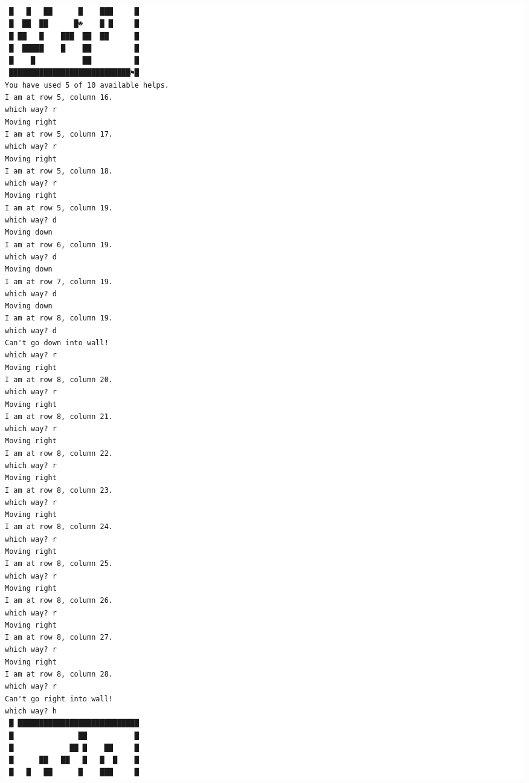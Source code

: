 ```
 █   █   ██      █    ███     █
 █  ██  ██      █☻    █ █     █
 █ ██   █    ███  ██  ██      █
 █  █████    █    ██          █
 █    █           ██          █
 ████████████████████████████⚑█
You have used 5 of 10 available helps.
I am at row 5, column 16.
which way? r
Moving right
I am at row 5, column 17.
which way? r
Moving right
I am at row 5, column 18.
which way? r
Moving right
I am at row 5, column 19.
which way? d
Moving down
I am at row 6, column 19.
which way? d
Moving down
I am at row 7, column 19.
which way? d
Moving down
I am at row 8, column 19.
which way? d
Can't go down into wall!
which way? r
Moving right
I am at row 8, column 20.
which way? r
Moving right
I am at row 8, column 21.
which way? r
Moving right
I am at row 8, column 22.
which way? r
Moving right
I am at row 8, column 23.
which way? r
Moving right
I am at row 8, column 24.
which way? r
Moving right
I am at row 8, column 25.
which way? r
Moving right
I am at row 8, column 26.
which way? r
Moving right
I am at row 8, column 27.
which way? r
Moving right
I am at row 8, column 28.
which way? r
Can't go right into wall!
which way? h
 █ ████████████████████████████
 █               ██           █
 █             ██ █    ██     █
 █      ██   ██   █   █  █    █
 █   █   ██      █    ███     █
```